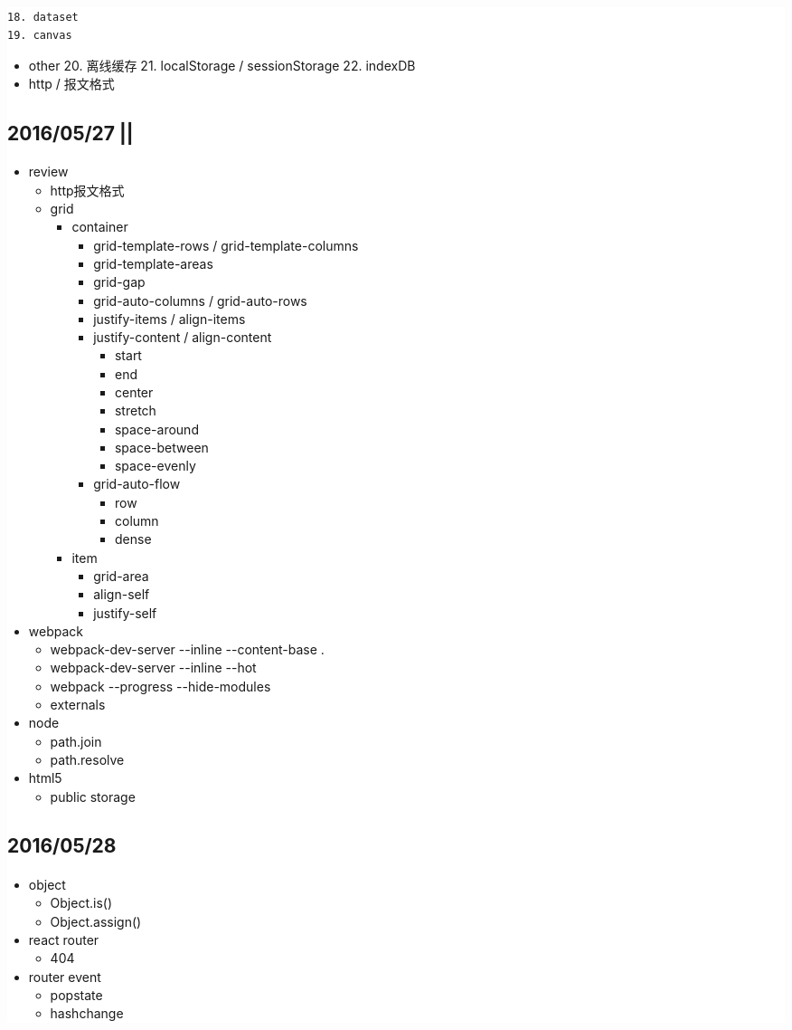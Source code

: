     18. dataset
    19. canvas
  + other
    20. 离线缓存
    21. localStorage / sessionStorage
    22. indexDB
+ http / 报文格式

## 2016/05/27 ||
+ review
  + http报文格式
  + grid
    + container
      + grid-template-rows / grid-template-columns
      + grid-template-areas
      + grid-gap
      + grid-auto-columns / grid-auto-rows
      + justify-items / align-items
      + justify-content / align-content
        + start
        + end
        + center
        + stretch
        + space-around
        + space-between
        + space-evenly
      + grid-auto-flow
        + row
        + column
        + dense
    + item
      + grid-area
      + align-self
      + justify-self
+ webpack
  + webpack-dev-server --inline --content-base .
  + webpack-dev-server --inline --hot
  + webpack --progress --hide-modules
  + externals
+ node
  + path.join
  + path.resolve
+ html5
  + public storage

## 2016/05/28 
+ object
  + Object.is()
  + Object.assign()
+ react router
  + 404
+ router event
  + popstate
  + hashchange
